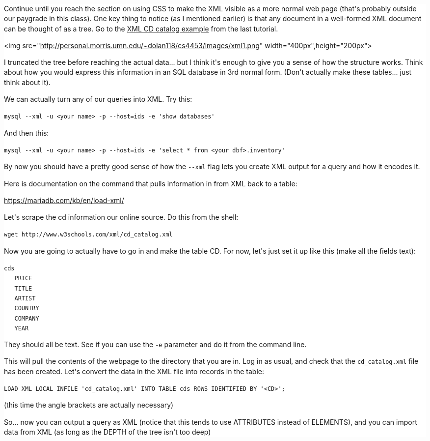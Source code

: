 Continue until you reach the section on using CSS to make the XML visible as a more normal web page (that's probably outside our paygrade in this class).  One key thing to notice (as I mentioned earlier) is that any document in a well-formed XML document can be thought of as a tree.  Go to the [XML CD catalog example](http://www.w3schools.com/xml/cd_catalog.xml) from the last tutorial.

<img src="http://personal.morris.umn.edu/~dolan118/cs4453/images/xml1.png" width="400px",height="200px">

I truncated the tree before reaching the actual data... but I think it's enough to give you a sense of how the structure works.  Think about how you would express this information in an SQL database in 3rd normal form.  (Don't actually make these tables... just think about it).

We can actually turn any of our queries into XML.  Try this:
```
mysql --xml -u <your name> -p --host=ids -e 'show databases'
```

And then this:
```
mysql --xml -u <your name> -p --host=ids -e 'select * from <your dbf>.inventory' 
```

By now you should have a pretty good sense of how the `--xml` flag lets you create XML output for a query and how it encodes it.

Here is documentation on the command that pulls information in from XML back to a table:

<https://mariadb.com/kb/en/load-xml/>

Let's scrape the cd information our online source.  Do this from the shell: 

```
wget http://www.w3schools.com/xml/cd_catalog.xml 
```

Now you are going to actually have to go in and make the table CD.  For now, let's just set it up like this (make all the fields text):

```
cds
   PRICE 
   TITLE 
   ARTIST 
   COUNTRY 
   COMPANY 
   YEAR
```

They should all be text.   See if you can use the `-e` parameter and do it from the command line.

This will pull the contents of the webpage to the directory that you are in.  Log in as usual, and check that the `cd_catalog.xml` file has been created.  Let's convert the data in the XML file into records in the table:

```{sql}
LOAD XML LOCAL INFILE 'cd_catalog.xml' INTO TABLE cds ROWS IDENTIFIED BY '<CD>';
```

(this time the angle brackets are actually necessary)

So... now you can output a query as XML (notice that this tends to use ATTRIBUTES instead of ELEMENTS), and you can import data from XML (as long as the DEPTH of the tree isn't too deep)
